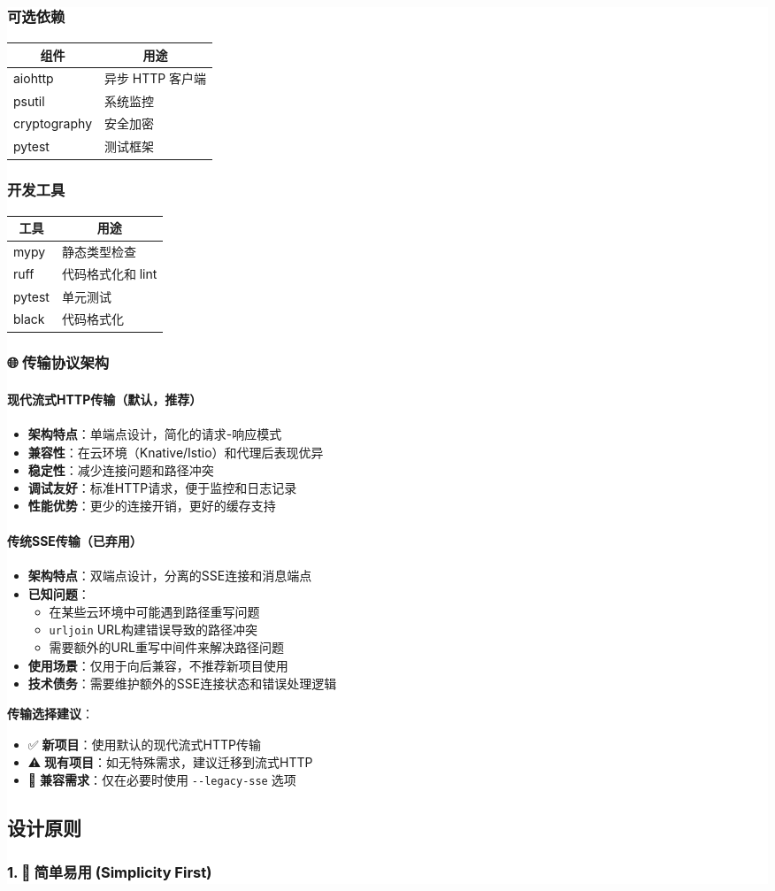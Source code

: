 ### 可选依赖

| 组件 | 用途 |
|------|------|
| aiohttp | 异步 HTTP 客户端 |
| psutil | 系统监控 |
| cryptography | 安全加密 |
| pytest | 测试框架 |

### 开发工具

| 工具 | 用途 |
|------|------|
| mypy | 静态类型检查 |
| ruff | 代码格式化和 lint |
| pytest | 单元测试 |
| black | 代码格式化 |

### 🌐 传输协议架构

#### 现代流式HTTP传输（默认，推荐）
- **架构特点**：单端点设计，简化的请求-响应模式
- **兼容性**：在云环境（Knative/Istio）和代理后表现优异
- **稳定性**：减少连接问题和路径冲突
- **调试友好**：标准HTTP请求，便于监控和日志记录
- **性能优势**：更少的连接开销，更好的缓存支持

#### 传统SSE传输（已弃用）
- **架构特点**：双端点设计，分离的SSE连接和消息端点
- **已知问题**：
  - 在某些云环境中可能遇到路径重写问题
  - `urljoin` URL构建错误导致的路径冲突
  - 需要额外的URL重写中间件来解决路径问题
- **使用场景**：仅用于向后兼容，不推荐新项目使用
- **技术债务**：需要维护额外的SSE连接状态和错误处理逻辑

**传输选择建议**：
- ✅ **新项目**：使用默认的现代流式HTTP传输
- ⚠️ **现有项目**：如无特殊需求，建议迁移到流式HTTP
- 🚫 **兼容需求**：仅在必要时使用 `--legacy-sse` 选项

## 设计原则

### 1. 🎯 简单易用 (Simplicity First)
